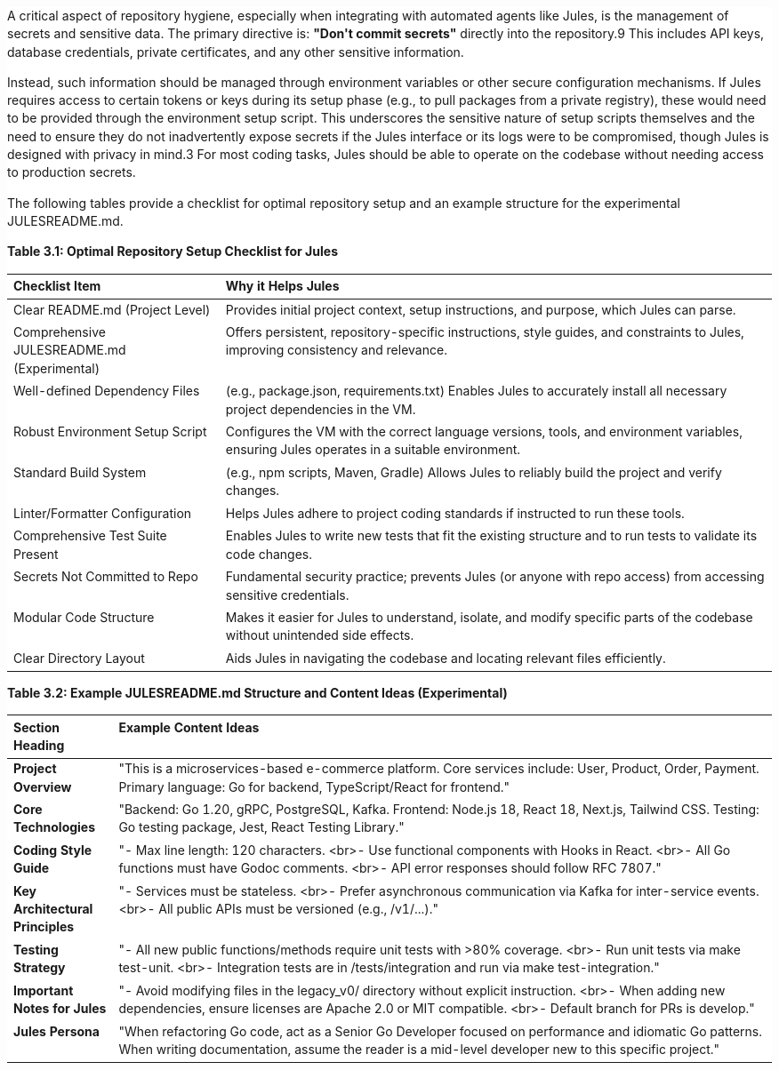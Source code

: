 A critical aspect of repository hygiene, especially when integrating with automated agents like Jules, is the management of secrets and sensitive data. The primary directive is: **"Don't commit secrets"** directly into the repository.9 This includes API keys, database credentials, private certificates, and any other sensitive information.

Instead, such information should be managed through environment variables or other secure configuration mechanisms. If Jules requires access to certain tokens or keys during its setup phase (e.g., to pull packages from a private registry), these would need to be provided through the environment setup script. This underscores the sensitive nature of setup scripts themselves and the need to ensure they do not inadvertently expose secrets if the Jules interface or its logs were to be compromised, though Jules is designed with privacy in mind.3 For most coding tasks, Jules should be able to operate on the codebase without needing access to production secrets.

The following tables provide a checklist for optimal repository setup and an example structure for the experimental JULESREADME.md.

**Table 3.1: Optimal Repository Setup Checklist for Jules**

| Checklist Item | Why it Helps Jules |
| :---- | :---- |
| Clear README.md (Project Level) | Provides initial project context, setup instructions, and purpose, which Jules can parse. |
| Comprehensive JULESREADME.md (Experimental) | Offers persistent, repository-specific instructions, style guides, and constraints to Jules, improving consistency and relevance. |
| Well-defined Dependency Files | (e.g., package.json, requirements.txt) Enables Jules to accurately install all necessary project dependencies in the VM. |
| Robust Environment Setup Script | Configures the VM with the correct language versions, tools, and environment variables, ensuring Jules operates in a suitable environment. |
| Standard Build System | (e.g., npm scripts, Maven, Gradle) Allows Jules to reliably build the project and verify changes. |
| Linter/Formatter Configuration | Helps Jules adhere to project coding standards if instructed to run these tools. |
| Comprehensive Test Suite Present | Enables Jules to write new tests that fit the existing structure and to run tests to validate its code changes. |
| Secrets Not Committed to Repo | Fundamental security practice; prevents Jules (or anyone with repo access) from accessing sensitive credentials. |
| Modular Code Structure | Makes it easier for Jules to understand, isolate, and modify specific parts of the codebase without unintended side effects. |
| Clear Directory Layout | Aids Jules in navigating the codebase and locating relevant files efficiently. |

**Table 3.2: Example JULESREADME.md Structure and Content Ideas (Experimental)**

| Section Heading | Example Content Ideas |
| :---- | :---- |
| **Project Overview** | "This is a microservices-based e-commerce platform. Core services include: User, Product, Order, Payment. Primary language: Go for backend, TypeScript/React for frontend." |
| **Core Technologies** | "Backend: Go 1.20, gRPC, PostgreSQL, Kafka. Frontend: Node.js 18, React 18, Next.js, Tailwind CSS. Testing: Go testing package, Jest, React Testing Library." |
| **Coding Style Guide** | "- Max line length: 120 characters. \<br\>- Use functional components with Hooks in React. \<br\>- All Go functions must have Godoc comments. \<br\>- API error responses should follow RFC 7807." |
| **Key Architectural Principles** | "- Services must be stateless. \<br\>- Prefer asynchronous communication via Kafka for inter-service events. \<br\>- All public APIs must be versioned (e.g., /v1/...)." |
| **Testing Strategy** | "- All new public functions/methods require unit tests with \>80% coverage. \<br\>- Run unit tests via make test-unit. \<br\>- Integration tests are in /tests/integration and run via make test-integration." |
| **Important Notes for Jules** | "- Avoid modifying files in the legacy\_v0/ directory without explicit instruction. \<br\>- When adding new dependencies, ensure licenses are Apache 2.0 or MIT compatible. \<br\>- Default branch for PRs is develop." |
| **Jules Persona** | "When refactoring Go code, act as a Senior Go Developer focused on performance and idiomatic Go patterns. When writing documentation, assume the reader is a mid-level developer new to this specific project." |
